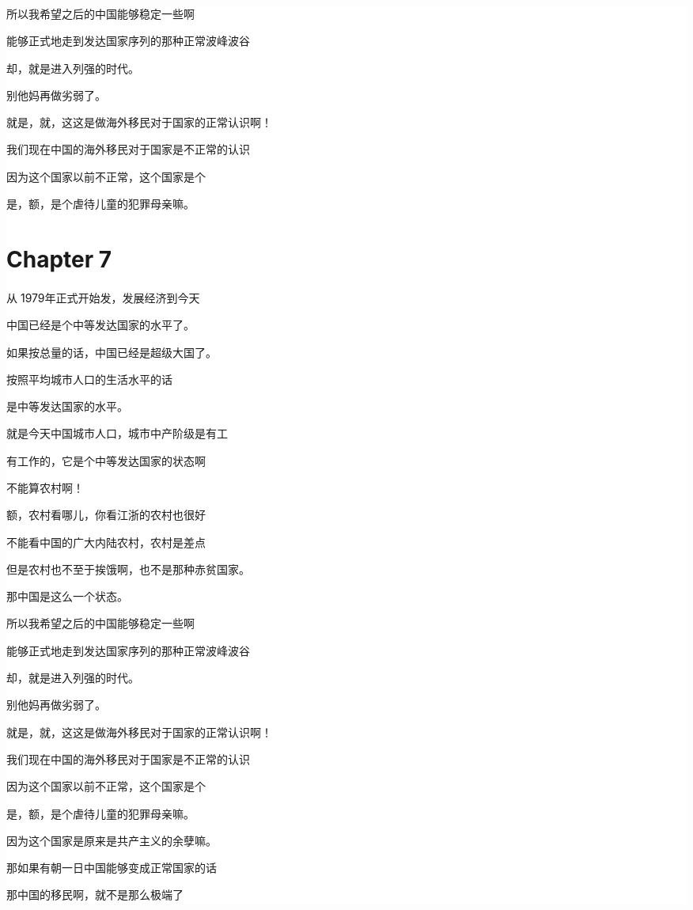 所以我希望之后的中国能够稳定一些啊

能够正式地走到发达国家序列的那种正常波峰波谷

却，就是进入列强的时代。

别他妈再做劣弱了。

就是，就，这这是做海外移民对于国家的正常认识啊！

我们现在中国的海外移民对于国家是不正常的认识

因为这个国家以前不正常，这个国家是个

是，额，是个虐待儿童的犯罪母亲嘛。

# Chapter 7

从 1979年正式开始发，发展经济到今天

中国已经是个中等发达国家的水平了。

如果按总量的话，中国已经是超级大国了。

按照平均城市人口的生活水平的话

是中等发达国家的水平。

就是今天中国城市人口，城市中产阶级是有工

有工作的，它是个中等发达国家的状态啊

不能算农村啊！

额，农村看哪儿，你看江浙的农村也很好

不能看中国的广大内陆农村，农村是差点

但是农村也不至于挨饿啊，也不是那种赤贫国家。

那中国是这么一个状态。

所以我希望之后的中国能够稳定一些啊

能够正式地走到发达国家序列的那种正常波峰波谷

却，就是进入列强的时代。

别他妈再做劣弱了。

就是，就，这这是做海外移民对于国家的正常认识啊！

我们现在中国的海外移民对于国家是不正常的认识

因为这个国家以前不正常，这个国家是个

是，额，是个虐待儿童的犯罪母亲嘛。

因为这个国家是原来是共产主义的余孽嘛。

那如果有朝一日中国能够变成正常国家的话

那中国的移民啊，就不是那么极端了
